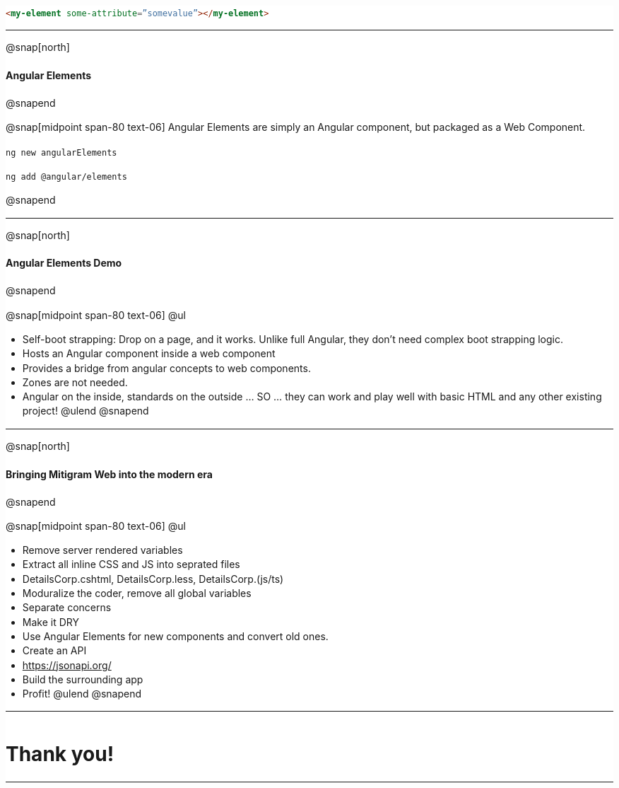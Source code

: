 ```HTML
<my-element some-attribute=”somevalue”></my-element>
```

---
@snap[north]
#### Angular Elements
@snapend

@snap[midpoint span-80 text-06]
Angular Elements are simply an Angular component, but packaged as a Web Component.

```
ng new angularElements
```

```
ng add @angular/elements
```
@snapend

---

@snap[north]
#### Angular Elements Demo
@snapend

@snap[midpoint span-80 text-06]
@ul
- Self-boot strapping: Drop on a page, and it works. Unlike full Angular, they don’t need complex boot strapping logic.
- Hosts an Angular component inside a web component
- Provides a bridge from angular concepts to web components.
- Zones are not needed.
- Angular on the inside, standards on the outside … SO … they can work and play well with basic HTML and any other existing project!
@ulend
@snapend

---

@snap[north]
#### Bringing Mitigram Web into the modern era
@snapend

@snap[midpoint span-80 text-06]
@ul
- Remove server rendered variables
- Extract all inline CSS and JS into seprated files
- DetailsCorp.cshtml, DetailsCorp.less, DetailsCorp.(js/ts)
- Moduralize the coder, remove all global variables
- Separate concerns
- Make it DRY
- Use Angular Elements for new components and convert old ones.
- Create an API 
- https://jsonapi.org/
- Build the surrounding app
- Profit!
@ulend
@snapend

---

# Thank you!

---
